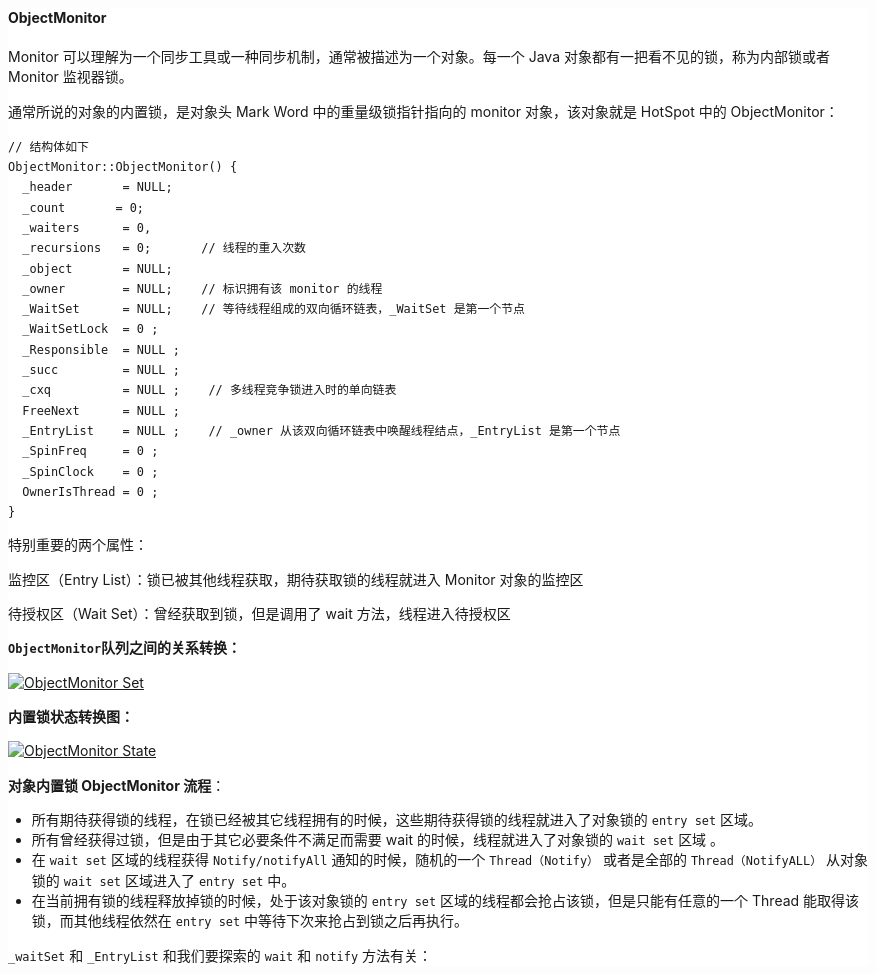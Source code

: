 #### ObjectMonitor

Monitor 可以理解为一个同步工具或一种同步机制，通常被描述为一个对象。每一个 Java 对象都有一把看不见的锁，称为内部锁或者 Monitor 监视器锁。

通常所说的对象的内置锁，是对象头 Mark Word 中的重量级锁指针指向的 monitor 对象，该对象就是 HotSpot 中的 ObjectMonitor：

```
// 结构体如下
ObjectMonitor::ObjectMonitor() {  
  _header       = NULL;  
  _count       = 0;  
  _waiters      = 0,  
  _recursions   = 0;       // 线程的重入次数
  _object       = NULL;  
  _owner        = NULL;    // 标识拥有该 monitor 的线程
  _WaitSet      = NULL;    // 等待线程组成的双向循环链表，_WaitSet 是第一个节点
  _WaitSetLock  = 0 ;  
  _Responsible  = NULL ;  
  _succ         = NULL ;  
  _cxq          = NULL ;    // 多线程竞争锁进入时的单向链表
  FreeNext      = NULL ;  
  _EntryList    = NULL ;    // _owner 从该双向循环链表中唤醒线程结点，_EntryList 是第一个节点
  _SpinFreq     = 0 ;  
  _SpinClock    = 0 ;  
  OwnerIsThread = 0 ;  
}  
```

特别重要的两个属性：

监控区（Entry List）：锁已被其他线程获取，期待获取锁的线程就进入 Monitor 对象的监控区

待授权区（Wait Set）：曾经获取到锁，但是调用了 wait 方法，线程进入待授权区

**`ObjectMonitor`队列之间的关系转换：**

[![ObjectMonitor Set](https://www.zeral.cn/java/unsafe.park-vs-object.wait/images/1053518-20180206154923920-1943749421.png)](https://images2017.cnblogs.com/blog/1053518/201802/1053518-20180206154923920-1943749421.png)

**内置锁状态转换图：**

[![ObjectMonitor State](https://www.zeral.cn/java/unsafe.park-vs-object.wait/images/443934-20210310171645384-756938550.png)](https://img2020.cnblogs.com/blog/443934/202103/443934-20210310171645384-756938550.png)

**对象内置锁 ObjectMonitor 流程**：

-   所有期待获得锁的线程，在锁已经被其它线程拥有的时候，这些期待获得锁的线程就进入了对象锁的 `entry set` 区域。
-   所有曾经获得过锁，但是由于其它必要条件不满足而需要 wait 的时候，线程就进入了对象锁的 `wait set` 区域 。
-   在 `wait set` 区域的线程获得 `Notify/notifyAll` 通知的时候，随机的一个 `Thread（Notify）` 或者是全部的 `Thread（NotifyALL）` 从对象锁的 `wait set` 区域进入了 `entry set` 中。
-   在当前拥有锁的线程释放掉锁的时候，处于该对象锁的 `entry set` 区域的线程都会抢占该锁，但是只能有任意的一个 Thread 能取得该锁，而其他线程依然在 `entry set` 中等待下次来抢占到锁之后再执行。

`_waitSet` 和 `_EntryList` 和我们要探索的 `wait` 和 `notify` 方法有关：
